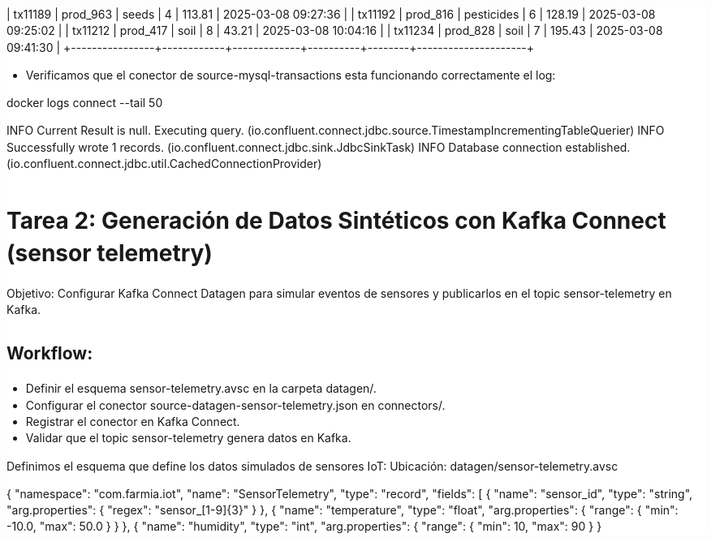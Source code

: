 | tx11189        | prod_963   | seeds       |        4 | 113.81 | 2025-03-08 09:27:36 |
| tx11192        | prod_816   | pesticides  |        6 | 128.19 | 2025-03-08 09:25:02 |
| tx11212        | prod_417   | soil        |        8 |  43.21 | 2025-03-08 10:04:16 |
| tx11234        | prod_828   | soil        |        7 | 195.43 | 2025-03-08 09:41:30 |
+----------------+------------+-------------+----------+--------+---------------------+



- Verificamos que el conector de source-mysql-transactions esta funcionando correctamente el log:

docker logs connect --tail 50

INFO Current Result is null. Executing query. (io.confluent.connect.jdbc.source.TimestampIncrementingTableQuerier)
INFO Successfully wrote 1 records. (io.confluent.connect.jdbc.sink.JdbcSinkTask)
INFO Database connection established. (io.confluent.connect.jdbc.util.CachedConnectionProvider)

# Tarea 2: Generación de Datos Sintéticos con Kafka Connect (sensor telemetry)

Objetivo: Configurar Kafka Connect Datagen para simular eventos de sensores y publicarlos en el topic sensor-telemetry en Kafka.

## Workflow:
- Definir el esquema sensor-telemetry.avsc en la carpeta datagen/.
- Configurar el conector source-datagen-sensor-telemetry.json en connectors/.
- Registrar el conector en Kafka Connect.
- Validar que el topic sensor-telemetry genera datos en Kafka.

Definimos el esquema que define los datos simulados de sensores IoT:
Ubicación: datagen/sensor-telemetry.avsc

{
  "namespace": "com.farmia.iot",
  "name": "SensorTelemetry",
  "type": "record",
  "fields": [
    {
      "name": "sensor_id",
      "type": "string",
      "arg.properties": {
        "regex": "sensor_[1-9]{3}"
      }
    },
    {
      "name": "temperature",
      "type": "float",
      "arg.properties": {
        "range": {
          "min": -10.0,
          "max": 50.0
        }
      }
    },
    {
      "name": "humidity",
      "type": "int",
      "arg.properties": {
        "range": {
          "min": 10,
          "max": 90
        }
      }